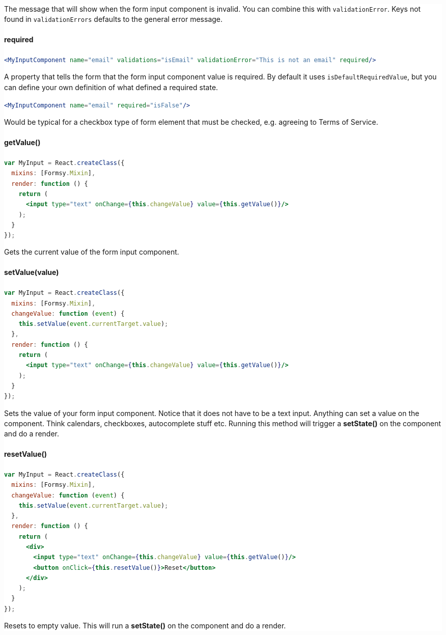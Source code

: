 The message that will show when the form input component is invalid. You can combine this with `validationError`. Keys not found in `validationErrors` defaults to the general error message.

#### <a name="required">required</a>
```jsx
<MyInputComponent name="email" validations="isEmail" validationError="This is not an email" required/>
```

A property that tells the form that the form input component value is required. By default it uses `isDefaultRequiredValue`, but you can define your own definition of what defined a required state.

```jsx
<MyInputComponent name="email" required="isFalse"/>
```
Would be typical for a checkbox type of form element that must be checked, e.g. agreeing to Terms of Service.

#### <a name="getvalue">getValue()</a>
```jsx
var MyInput = React.createClass({
  mixins: [Formsy.Mixin],
  render: function () {
    return (
      <input type="text" onChange={this.changeValue} value={this.getValue()}/>
    );
  }
});
```
Gets the current value of the form input component.

#### <a name="setvalue">setValue(value)</a>
```jsx
var MyInput = React.createClass({
  mixins: [Formsy.Mixin],
  changeValue: function (event) {
    this.setValue(event.currentTarget.value);
  },
  render: function () {
    return (
      <input type="text" onChange={this.changeValue} value={this.getValue()}/>
    );
  }
});
```
Sets the value of your form input component. Notice that it does not have to be a text input. Anything can set a value on the component. Think calendars, checkboxes, autocomplete stuff etc. Running this method will trigger a **setState()** on the component and do a render.

#### <a name="resetvalue">resetValue()</a>
```jsx
var MyInput = React.createClass({
  mixins: [Formsy.Mixin],
  changeValue: function (event) {
    this.setValue(event.currentTarget.value);
  },
  render: function () {
    return (
      <div>
        <input type="text" onChange={this.changeValue} value={this.getValue()}/>
        <button onClick={this.resetValue()}>Reset</button>
      </div>
    );
  }
});
```
Resets to empty value. This will run a **setState()** on the component and do a render.